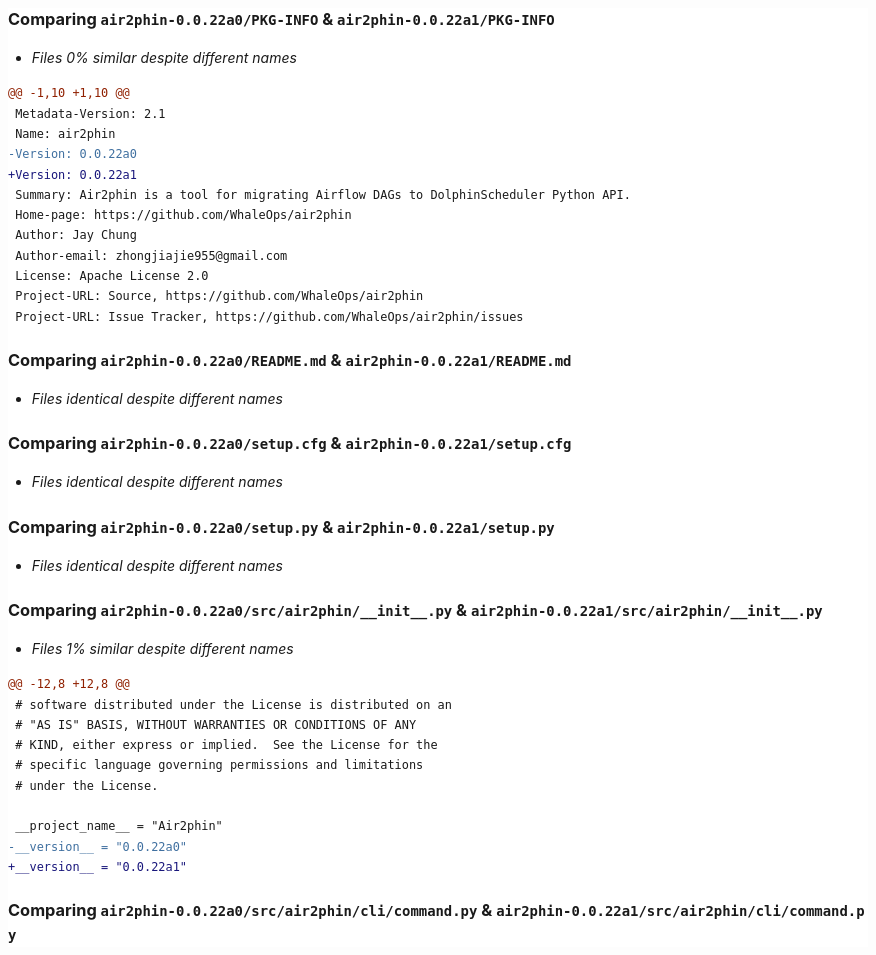 ### Comparing `air2phin-0.0.22a0/PKG-INFO` & `air2phin-0.0.22a1/PKG-INFO`

 * *Files 0% similar despite different names*

```diff
@@ -1,10 +1,10 @@
 Metadata-Version: 2.1
 Name: air2phin
-Version: 0.0.22a0
+Version: 0.0.22a1
 Summary: Air2phin is a tool for migrating Airflow DAGs to DolphinScheduler Python API.
 Home-page: https://github.com/WhaleOps/air2phin
 Author: Jay Chung
 Author-email: zhongjiajie955@gmail.com
 License: Apache License 2.0
 Project-URL: Source, https://github.com/WhaleOps/air2phin
 Project-URL: Issue Tracker, https://github.com/WhaleOps/air2phin/issues
```

### Comparing `air2phin-0.0.22a0/README.md` & `air2phin-0.0.22a1/README.md`

 * *Files identical despite different names*

### Comparing `air2phin-0.0.22a0/setup.cfg` & `air2phin-0.0.22a1/setup.cfg`

 * *Files identical despite different names*

### Comparing `air2phin-0.0.22a0/setup.py` & `air2phin-0.0.22a1/setup.py`

 * *Files identical despite different names*

### Comparing `air2phin-0.0.22a0/src/air2phin/__init__.py` & `air2phin-0.0.22a1/src/air2phin/__init__.py`

 * *Files 1% similar despite different names*

```diff
@@ -12,8 +12,8 @@
 # software distributed under the License is distributed on an
 # "AS IS" BASIS, WITHOUT WARRANTIES OR CONDITIONS OF ANY
 # KIND, either express or implied.  See the License for the
 # specific language governing permissions and limitations
 # under the License.
 
 __project_name__ = "Air2phin"
-__version__ = "0.0.22a0"
+__version__ = "0.0.22a1"
```

### Comparing `air2phin-0.0.22a0/src/air2phin/cli/command.py` & `air2phin-0.0.22a1/src/air2phin/cli/command.py`
